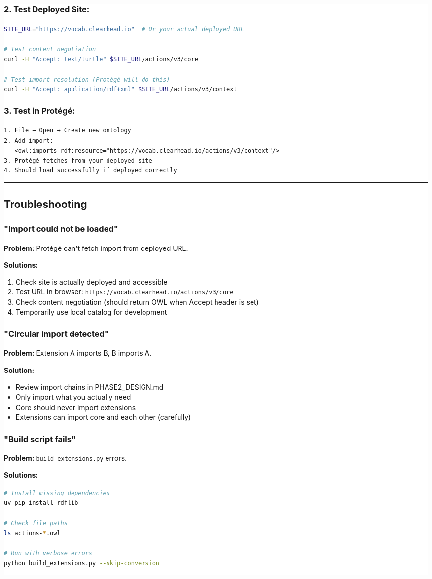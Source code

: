 ### 2. Test Deployed Site:

```bash
SITE_URL="https://vocab.clearhead.io"  # Or your actual deployed URL

# Test content negotiation
curl -H "Accept: text/turtle" $SITE_URL/actions/v3/core

# Test import resolution (Protégé will do this)
curl -H "Accept: application/rdf+xml" $SITE_URL/actions/v3/context
```

### 3. Test in Protégé:

```
1. File → Open → Create new ontology
2. Add import:
   <owl:imports rdf:resource="https://vocab.clearhead.io/actions/v3/context"/>
3. Protégé fetches from your deployed site
4. Should load successfully if deployed correctly
```

---

## Troubleshooting

### "Import could not be loaded"

**Problem:** Protégé can't fetch import from deployed URL.

**Solutions:**
1. Check site is actually deployed and accessible
2. Test URL in browser: `https://vocab.clearhead.io/actions/v3/core`
3. Check content negotiation (should return OWL when Accept header is set)
4. Temporarily use local catalog for development

### "Circular import detected"

**Problem:** Extension A imports B, B imports A.

**Solution:**
- Review import chains in PHASE2_DESIGN.md
- Only import what you actually need
- Core should never import extensions
- Extensions can import core and each other (carefully)

### "Build script fails"

**Problem:** `build_extensions.py` errors.

**Solutions:**
```bash
# Install missing dependencies
uv pip install rdflib

# Check file paths
ls actions-*.owl

# Run with verbose errors
python build_extensions.py --skip-conversion
```

---